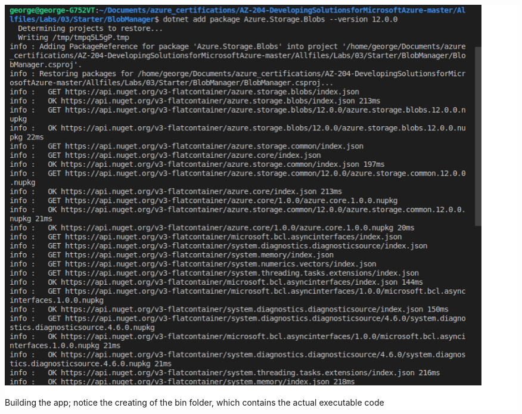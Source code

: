   <img src="images/az204-bloblab-task2-import-version.png" width="800"/>
</div>

Building the app; notice the creating of the bin folder, which contains the actual executable code

<div align="center">